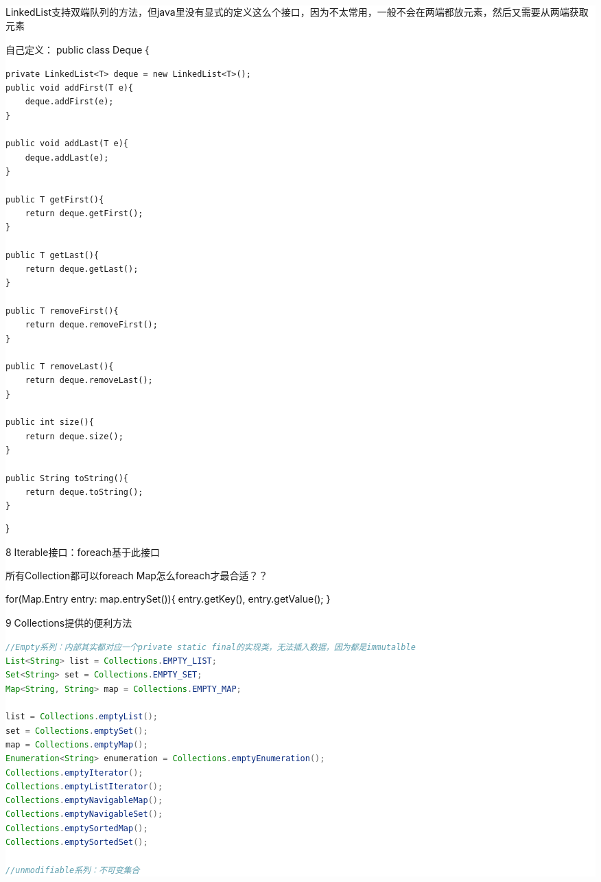 LinkedList支持双端队列的方法，但java里没有显式的定义这么个接口，因为不太常用，一般不会在两端都放元素，然后又需要从两端获取元素

自己定义：
public class Deque<T> {
	
	private LinkedList<T> deque = new LinkedList<T>();
	public void addFirst(T e){
		deque.addFirst(e);
	}
	
	public void addLast(T e){
		deque.addLast(e);
	}
	
	public T getFirst(){
		return deque.getFirst();
	}
	
	public T getLast(){
		return deque.getLast();
	}
	
	public T removeFirst(){
		return deque.removeFirst();
	}
	
	public T removeLast(){
		return deque.removeLast();
	}
	
	public int size(){
		return deque.size();
	}
	
	public String toString(){
		return deque.toString();
	}

}


8 Iterable接口：foreach基于此接口

所有Collection都可以foreach
Map怎么foreach才最合适？？

for(Map.Entry entry: map.entrySet()){
	entry.getKey(), entry.getValue();
}


9 Collections提供的便利方法

```java
//Empty系列：内部其实都对应一个private static final的实现类，无法插入数据，因为都是immutalble
List<String> list = Collections.EMPTY_LIST;
Set<String> set = Collections.EMPTY_SET;
Map<String, String> map = Collections.EMPTY_MAP;

list = Collections.emptyList();
set = Collections.emptySet();
map = Collections.emptyMap();
Enumeration<String> enumeration = Collections.emptyEnumeration();
Collections.emptyIterator();
Collections.emptyListIterator();
Collections.emptyNavigableMap();
Collections.emptyNavigableSet();
Collections.emptySortedMap();
Collections.emptySortedSet();

//unmodifiable系列：不可变集合
```
